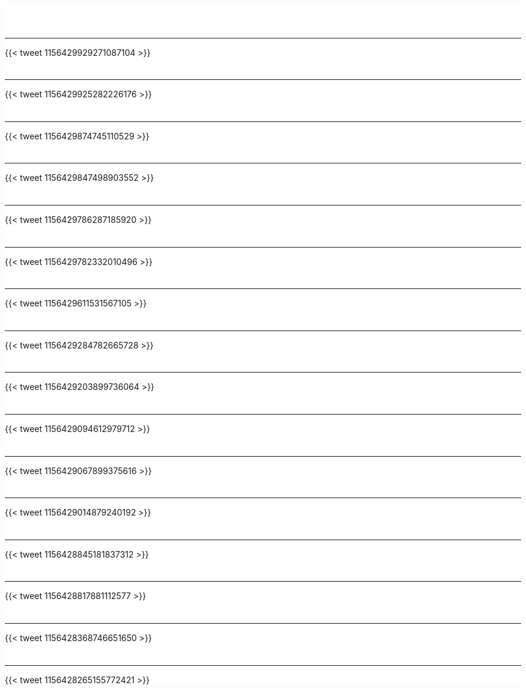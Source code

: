 <br>
<br>
<hr>
{{< tweet 1156429929271087104 >}}
<br>
<br>
<hr>
{{< tweet 1156429925282226176 >}}
<br>
<br>
<hr>
{{< tweet 1156429874745110529 >}}
<br>
<br>
<hr>
{{< tweet 1156429847498903552 >}}
<br>
<br>
<hr>
{{< tweet 1156429786287185920 >}}
<br>
<br>
<hr>
{{< tweet 1156429782332010496 >}}
<br>
<br>
<hr>
{{< tweet 1156429611531567105 >}}
<br>
<br>
<hr>
{{< tweet 1156429284782665728 >}}
<br>
<br>
<hr>
{{< tweet 1156429203899736064 >}}
<br>
<br>
<hr>
{{< tweet 1156429094612979712 >}}
<br>
<br>
<hr>
{{< tweet 1156429067899375616 >}}
<br>
<br>
<hr>
{{< tweet 1156429014879240192 >}}
<br>
<br>
<hr>
{{< tweet 1156428845181837312 >}}
<br>
<br>
<hr>
{{< tweet 1156428817881112577 >}}
<br>
<br>
<hr>
{{< tweet 1156428368746651650 >}}
<br>
<br>
<hr>
{{< tweet 1156428265155772421 >}}
